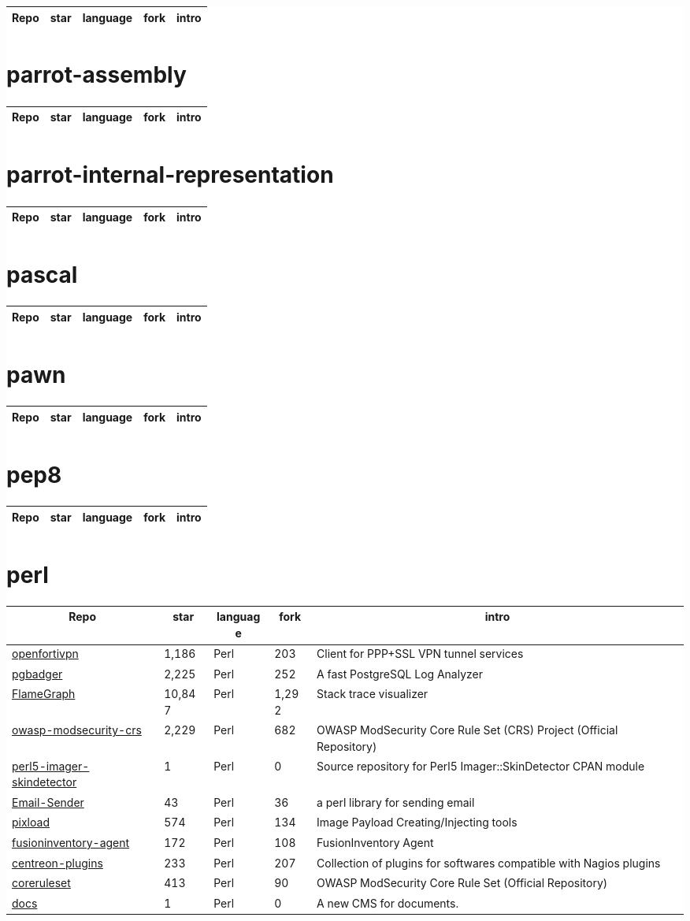Repo|star|language|fork|intro
-|-|-|-|-



# parrot-assembly

Repo|star|language|fork|intro
-|-|-|-|-



# parrot-internal-representation

Repo|star|language|fork|intro
-|-|-|-|-



# pascal

Repo|star|language|fork|intro
-|-|-|-|-



# pawn

Repo|star|language|fork|intro
-|-|-|-|-



# pep8

Repo|star|language|fork|intro
-|-|-|-|-



# perl

Repo|star|language|fork|intro
-|-|-|-|-
[openfortivpn](https://hub.fastgit.org//adrienverge/openfortivpn)|1,186|Perl|203|Client for PPP+SSL VPN tunnel services
[pgbadger](https://hub.fastgit.org//darold/pgbadger)|2,225|Perl|252|A fast PostgreSQL Log Analyzer
[FlameGraph](https://hub.fastgit.org//brendangregg/FlameGraph)|10,847|Perl|1,292|Stack trace visualizer
[owasp-modsecurity-crs](https://hub.fastgit.org//SpiderLabs/owasp-modsecurity-crs)|2,229|Perl|682|OWASP ModSecurity Core Rule Set (CRS) Project (Official Repository)
[perl5-imager-skindetector](https://hub.fastgit.org//cosimo/perl5-imager-skindetector)|1|Perl|0|Source repository for Perl5 Imager::SkinDetector CPAN module
[Email-Sender](https://hub.fastgit.org//rjbs/Email-Sender)|43|Perl|36|a perl library for sending email
[pixload](https://hub.fastgit.org//chinarulezzz/pixload)|574|Perl|134|Image Payload Creating/Injecting tools
[fusioninventory-agent](https://hub.fastgit.org//fusioninventory/fusioninventory-agent)|172|Perl|108|FusionInventory Agent
[centreon-plugins](https://hub.fastgit.org//centreon/centreon-plugins)|233|Perl|207|Collection of plugins for softwares compatible with Nagios plugins
[coreruleset](https://hub.fastgit.org//coreruleset/coreruleset)|413|Perl|90|OWASP ModSecurity Core Rule Set (Official Repository)
[docs](https://hub.fastgit.org//miyanaga/docs)|1|Perl|0|A new CMS for documents.